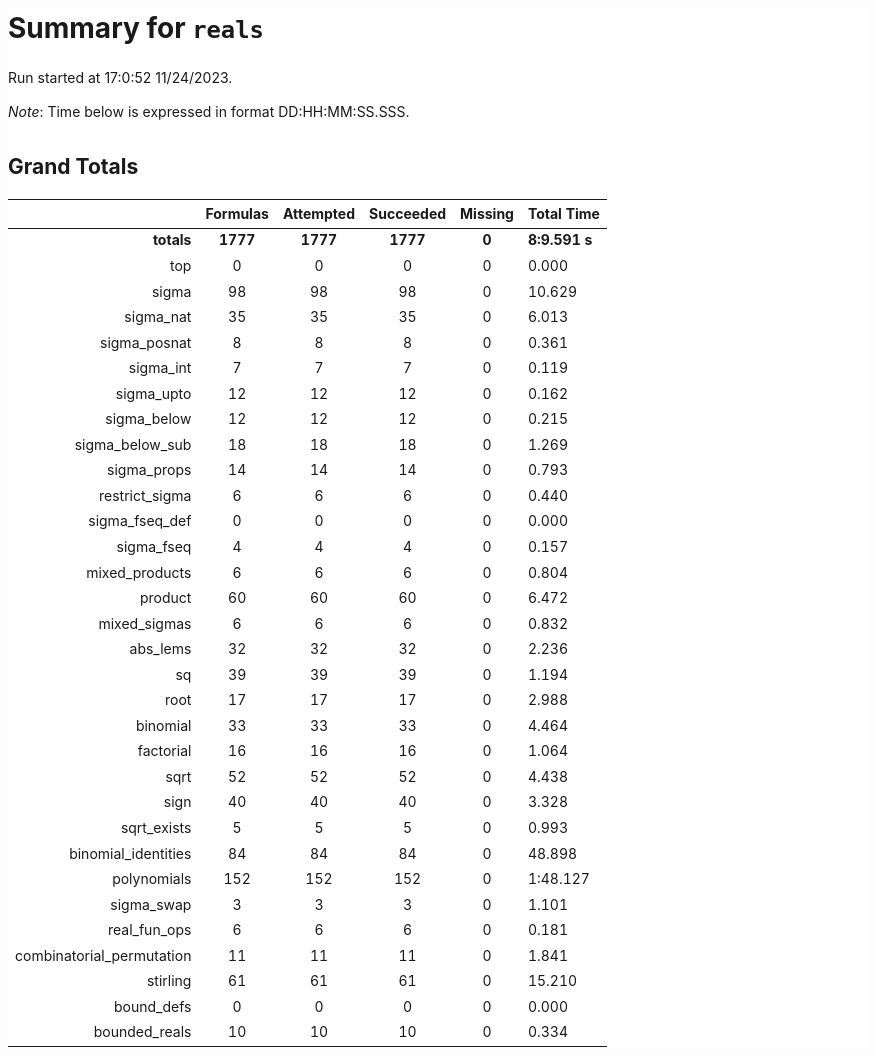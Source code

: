 # Summary for `reals`
Run started at 17:0:52 11/24/2023.

_Note_: Time below is expressed in format DD:HH:MM:SS.SSS.
## Grand Totals 
|            | Formulas | Attempted | Succeeded | Missing | Total Time |
| ---:       | :---:    | :---:     | :---:     | :---:   | ---        |
| **totals** | **1777**   | **1777**    | **1777**    | **0**  | **8:9.591 s**   |
|top|0|0|0|0|0.000|
|sigma|98|98|98|0|10.629|
|sigma_nat|35|35|35|0|6.013|
|sigma_posnat|8|8|8|0|0.361|
|sigma_int|7|7|7|0|0.119|
|sigma_upto|12|12|12|0|0.162|
|sigma_below|12|12|12|0|0.215|
|sigma_below_sub|18|18|18|0|1.269|
|sigma_props|14|14|14|0|0.793|
|restrict_sigma|6|6|6|0|0.440|
|sigma_fseq_def|0|0|0|0|0.000|
|sigma_fseq|4|4|4|0|0.157|
|mixed_products|6|6|6|0|0.804|
|product|60|60|60|0|6.472|
|mixed_sigmas|6|6|6|0|0.832|
|abs_lems|32|32|32|0|2.236|
|sq|39|39|39|0|1.194|
|root|17|17|17|0|2.988|
|binomial|33|33|33|0|4.464|
|factorial|16|16|16|0|1.064|
|sqrt|52|52|52|0|4.438|
|sign|40|40|40|0|3.328|
|sqrt_exists|5|5|5|0|0.993|
|binomial_identities|84|84|84|0|48.898|
|polynomials|152|152|152|0|1:48.127|
|sigma_swap|3|3|3|0|1.101|
|real_fun_ops|6|6|6|0|0.181|
|combinatorial_permutation|11|11|11|0|1.841|
|stirling|61|61|61|0|15.210|
|bound_defs|0|0|0|0|0.000|
|bounded_reals|10|10|10|0|0.334|